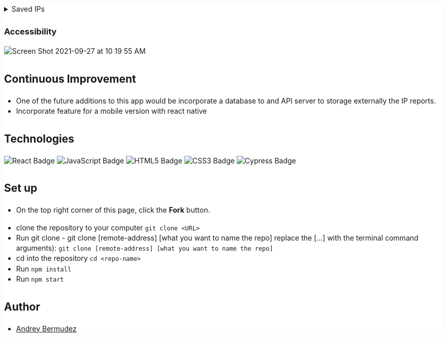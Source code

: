 
<details><Summary>Saved IPs</summary></details>

### Accessibility
<img width="570" alt="Screen Shot 2021-09-27 at 10 19 55 AM" src="https://user-images.githubusercontent.com/78002374/134999869-08ada582-7303-4d3a-9d35-51310bc62ddd.png">




## Continuous Improvement
- One of the future additions to this app would be incorporate a database to and API server to storage externally the IP reports.
- Incorporate feature for a mobile version with react native

## Technologies
<p align="left">
    <img alt="React Badge" src="https://img.shields.io/badge/React-61DAFB?logo=react&logoColor=000&style=flat-square)" />
    <img alt="JavaScript Badge" src="https://img.shields.io/badge/JavaScript-F7DF1E?logo=javascript&logoColor=000&style=flat-square" />
    <img alt="HTML5 Badge" src="https://img.shields.io/badge/HTML5-E34F26?logo=html5&logoColor=fff&style=flat-square" />
    <img alt="CSS3 Badge" src="https://img.shields.io/badge/CSS3-1572B6?logo=css3&logoColor=fff&style=flat-square" />
    <img alt="Cypress Badge" src="https://img.shields.io/badge/Cypress-17202C?logo=cypress&logoColor=fff&style=flat-square" />
</p>

## Set up
* On the top right corner of this page, click the **Fork** button.
- clone the repository to your computer `git clone <URL>`
- Run git clone - git clone [remote-address] [what you want to name the repo]
  replace the [...] with the terminal command arguments): `git clone [remote-address] [what you want to name the repo]`
- cd into the repository `cd <repo-name>`
- Run `npm install`
- Run `npm start ` 

## Author
- [Andrey Bermudez](https://github.com/Andrey-1992)
